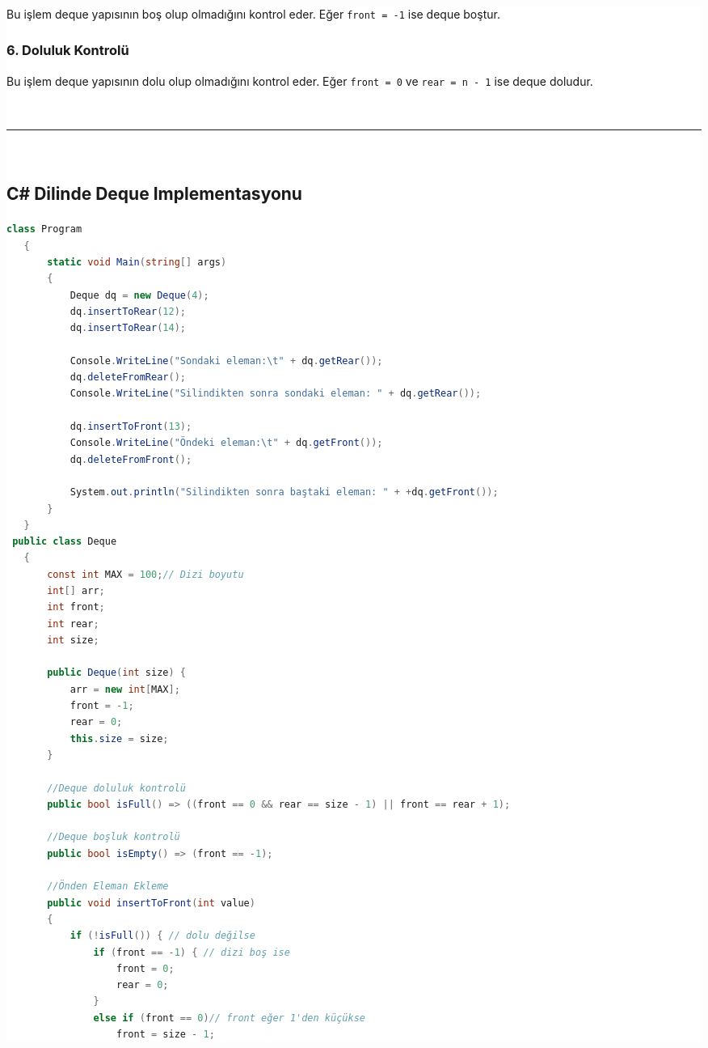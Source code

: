 Bu işlem deque yapısının boş olup olmadığını kontrol eder. Eğer `front = -1` ise deque boştur.

### 6. Doluluk Kontrolü

Bu işlem deque yapısının dolu olup olmadığını kontrol eder. Eğer `front = 0` ve `rear = n - 1` ise deque doludur.

&nbsp;
<hr>
&nbsp;

## C# Dilinde Deque Implementasyonu

 ```cs
 class Program
    {
        static void Main(string[] args)
        {
            Deque dq = new Deque(4);
            dq.insertToRear(12);
            dq.insertToRear(14);

            Console.WriteLine("Sondaki eleman:\t" + dq.getRear());
            dq.deleteFromRear();
            Console.WriteLine("Silindikten sonra sondaki eleman: " + dq.getRear());

            dq.insertToFront(13);
            Console.WriteLine("Öndeki eleman:\t" + dq.getFront());
            dq.deleteFromFront();

            System.out.println("Silindikten sonra baştaki eleman: " + +dq.getFront());
        }
    }
  public class Deque
    {
        const int MAX = 100;// Dizi boyutu
        int[] arr;
        int front;
        int rear;
        int size;

        public Deque(int size) {
            arr = new int[MAX];
            front = -1;
            rear = 0;
            this.size = size;
        }
        
        //Deque doluluk kontrolü
        public bool isFull() => ((front == 0 && rear == size - 1) || front == rear + 1);
        
        //Deque boşluk kontrolü
        public bool isEmpty() => (front == -1);

        //Önden Eleman Ekleme
        public void insertToFront(int value)
        {
            if (!isFull()) { // dolu değilse
                if (front == -1) { // dizi boş ise
                    front = 0;
                    rear = 0;
                }
                else if (front == 0)// front eğer 1'den küçükse
                    front = size - 1;
 ```

[circular-queue]: ../circular-queue